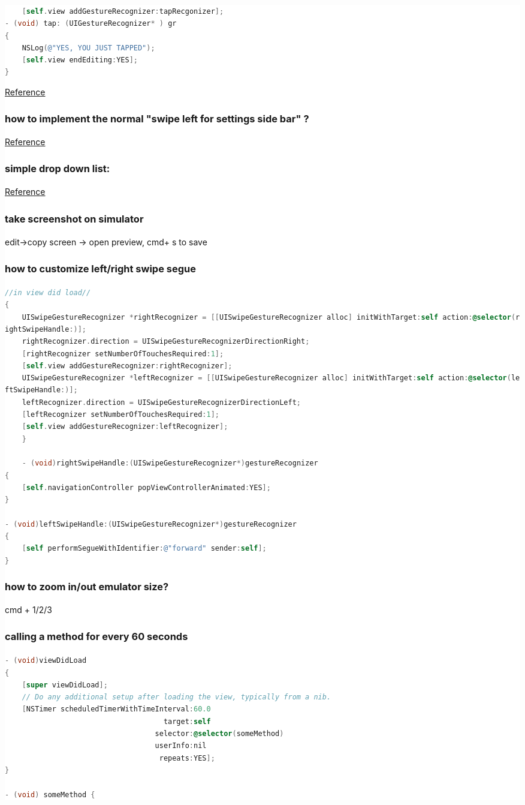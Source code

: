 ```objective-c
    [self.view addGestureRecognizer:tapRecgonizer];
- (void) tap: (UIGestureRecognizer* ) gr
{
    NSLog(@"YES, YOU JUST TAPPED");
    [self.view endEditing:YES];
}
```
[Reference](http://code-and-coffee.blogspot.sg/2013/01/how-to-dissmis-decimal-pad-keyboard.html?showComment=1384935807857)

### how to implement the normal "swipe left for settings side bar" ?
[Reference](http://www.appcoda.com/ios-programming-sidebar-navigation-menu/)
### simple drop down list:
[Reference](http://www.edumobile.org/iphone/iphone-programming-tutorials/a-simple-drop-down-list-for-iphone/)
### take screenshot on simulator
edit->copy screen -> open preview, cmd+ s to save
### how to customize left/right swipe segue
```objective-c
//in view did load//
{
    UISwipeGestureRecognizer *rightRecognizer = [[UISwipeGestureRecognizer alloc] initWithTarget:self action:@selector(rightSwipeHandle:)];
    rightRecognizer.direction = UISwipeGestureRecognizerDirectionRight;
    [rightRecognizer setNumberOfTouchesRequired:1];
    [self.view addGestureRecognizer:rightRecognizer];
    UISwipeGestureRecognizer *leftRecognizer = [[UISwipeGestureRecognizer alloc] initWithTarget:self action:@selector(leftSwipeHandle:)];
    leftRecognizer.direction = UISwipeGestureRecognizerDirectionLeft;
    [leftRecognizer setNumberOfTouchesRequired:1];
    [self.view addGestureRecognizer:leftRecognizer];
    }

    - (void)rightSwipeHandle:(UISwipeGestureRecognizer*)gestureRecognizer
{
    [self.navigationController popViewControllerAnimated:YES];
}

- (void)leftSwipeHandle:(UISwipeGestureRecognizer*)gestureRecognizer
{
    [self performSegueWithIdentifier:@"forward" sender:self];
}
```
### how to zoom in/out emulator size?
cmd + 1/2/3
### calling a method for every 60 seconds
```objective-c
- (void)viewDidLoad
{
    [super viewDidLoad];
	// Do any additional setup after loading the view, typically from a nib.
    [NSTimer scheduledTimerWithTimeInterval:60.0
                                     target:self
                                   selector:@selector(someMethod)
                                   userInfo:nil
                                    repeats:YES];
}

- (void) someMethod {
```